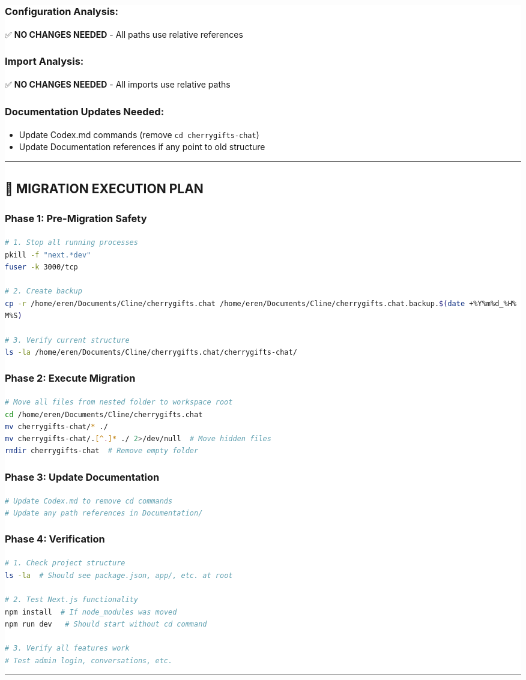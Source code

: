 ### **Configuration Analysis**: 
✅ **NO CHANGES NEEDED** - All paths use relative references

### **Import Analysis**:
✅ **NO CHANGES NEEDED** - All imports use relative paths

### **Documentation Updates Needed**:
- Update Codex.md commands (remove `cd cherrygifts-chat`)
- Update Documentation references if any point to old structure

---

## 🚀 **MIGRATION EXECUTION PLAN**

### **Phase 1: Pre-Migration Safety**
```bash
# 1. Stop all running processes
pkill -f "next.*dev"
fuser -k 3000/tcp

# 2. Create backup
cp -r /home/eren/Documents/Cline/cherrygifts.chat /home/eren/Documents/Cline/cherrygifts.chat.backup.$(date +%Y%m%d_%H%M%S)

# 3. Verify current structure
ls -la /home/eren/Documents/Cline/cherrygifts.chat/cherrygifts-chat/
```

### **Phase 2: Execute Migration**
```bash
# Move all files from nested folder to workspace root
cd /home/eren/Documents/Cline/cherrygifts.chat
mv cherrygifts-chat/* ./
mv cherrygifts-chat/.[^.]* ./ 2>/dev/null  # Move hidden files
rmdir cherrygifts-chat  # Remove empty folder
```

### **Phase 3: Update Documentation**
```bash
# Update Codex.md to remove cd commands
# Update any path references in Documentation/
```

### **Phase 4: Verification**
```bash
# 1. Check project structure
ls -la  # Should see package.json, app/, etc. at root

# 2. Test Next.js functionality
npm install  # If node_modules was moved
npm run dev   # Should start without cd command

# 3. Verify all features work
# Test admin login, conversations, etc.
```

---
